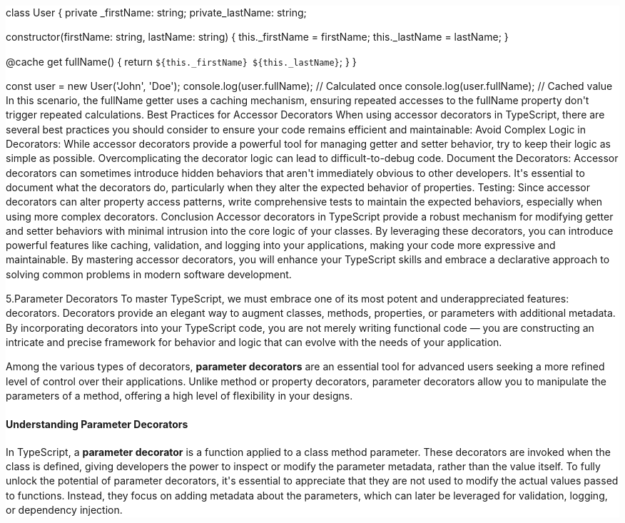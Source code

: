 class User {
  private _firstName: string;
  private_lastName: string;

  constructor(firstName: string, lastName: string) {
    this._firstName = firstName;
    this._lastName = lastName;
  }

  @cache
  get fullName() {
    return `${this._firstName} ${this._lastName}`;
  }
}

const user = new User('John', 'Doe');
console.log(user.fullName); // Calculated once
console.log(user.fullName); // Cached value
In this scenario, the fullName getter uses a caching mechanism, ensuring repeated accesses to the fullName property don't trigger repeated calculations.
Best Practices for Accessor Decorators
When using accessor decorators in TypeScript, there are several best practices you should consider to ensure your code remains efficient and maintainable:
Avoid Complex Logic in Decorators: While accessor decorators provide a powerful tool for managing getter and setter behavior, try to keep their logic as simple as possible. Overcomplicating the decorator logic can lead to difficult-to-debug code.
Document the Decorators: Accessor decorators can sometimes introduce hidden behaviors that aren't immediately obvious to other developers. It's essential to document what the decorators do, particularly when they alter the expected behavior of properties.
Testing: Since accessor decorators can alter property access patterns, write comprehensive tests to maintain the expected behaviors, especially when using more complex decorators.
Conclusion
Accessor decorators in TypeScript provide a robust mechanism for modifying getter and setter behaviors with minimal intrusion into the core logic of your classes. By leveraging these decorators, you can introduce powerful features like caching, validation, and logging into your applications, making your code more expressive and maintainable.
By mastering accessor decorators, you will enhance your TypeScript skills and embrace a declarative approach to solving common problems in modern software development.

5.Parameter Decorators
To master TypeScript, we must embrace one of its most potent and underappreciated features: decorators. Decorators provide an elegant way to augment classes, methods, properties, or parameters with additional metadata. By incorporating decorators into your TypeScript code, you are not merely writing functional code — you are constructing an intricate and precise framework for behavior and logic that can evolve with the needs of your application.

Among the various types of decorators, **parameter decorators** are an essential tool for advanced users seeking a more refined level of control over their applications. Unlike method or property decorators, parameter decorators allow you to manipulate the parameters of a method, offering a high level of flexibility in your designs.

#### Understanding Parameter Decorators

In TypeScript, a **parameter decorator** is a function applied to a class method parameter. These decorators are invoked when the class is defined, giving developers the power to inspect or modify the parameter metadata, rather than the value itself. To fully unlock the potential of parameter decorators, it's essential to appreciate that they are not used to modify the actual values passed to functions. Instead, they focus on adding metadata about the parameters, which can later be leveraged for validation, logging, or dependency injection.
